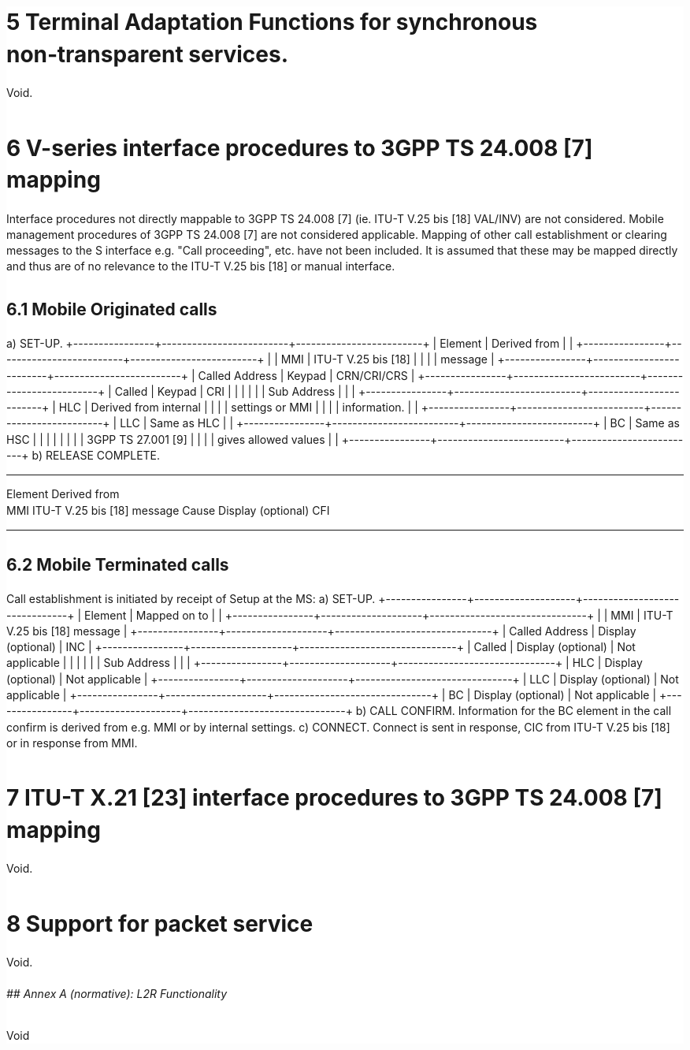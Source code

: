 # 5 Terminal Adaptation Functions for synchronous non‑transparent services.
Void.
# 6 V-series interface procedures to 3GPP TS 24.008 [7] mapping
Interface procedures not directly mappable to 3GPP TS 24.008 [7] (ie. ITU-T
V.25 bis [18] VAL/INV) are not considered. Mobile management procedures of
3GPP TS 24.008 [7] are not considered applicable.
Mapping of other call establishment or clearing messages to the S interface
e.g. \"Call proceeding\", etc. have not been included. It is assumed that
these may be mapped directly and thus are of no relevance to the ITU-T V.25
bis [18] or manual interface.
## 6.1 Mobile Originated calls
a) SET-UP.
+----------------+-------------------------+-------------------------+ | Element | Derived from | | +----------------+-------------------------+-------------------------+ | | MMI | ITU-T V.25 bis [18] | | | | message | +----------------+-------------------------+-------------------------+ | Called Address | Keypad | CRN/CRI/CRS | +----------------+-------------------------+-------------------------+ | Called | Keypad | CRI | | | | | | Sub Address | | | +----------------+-------------------------+-------------------------+ | HLC | Derived from internal | | | | settings or MMI | | | | information. | | +----------------+-------------------------+-------------------------+ | LLC | Same as HLC | | +----------------+-------------------------+-------------------------+ | BC | Same as HSC | | | | | | | | 3GPP TS 27.001 [9] | | | | gives allowed values | | +----------------+-------------------------+-------------------------+
b) RELEASE COMPLETE.
* * *
Element Derived from  
MMI ITU-T V.25 bis [18] message Cause Display (optional) CFI
* * *
## 6.2 Mobile Terminated calls
Call establishment is initiated by receipt of Setup at the MS:
a) SET-UP.
+----------------+--------------------+-------------------------------+ | Element | Mapped on to | | +----------------+--------------------+-------------------------------+ | | MMI | ITU-T V.25 bis [18] message | +----------------+--------------------+-------------------------------+ | Called Address | Display (optional) | INC | +----------------+--------------------+-------------------------------+ | Called | Display (optional) | Not applicable | | | | | | Sub Address | | | +----------------+--------------------+-------------------------------+ | HLC | Display (optional) | Not applicable | +----------------+--------------------+-------------------------------+ | LLC | Display (optional) | Not applicable | +----------------+--------------------+-------------------------------+ | BC | Display (optional) | Not applicable | +----------------+--------------------+-------------------------------+
b) CALL CONFIRM.
Information for the BC element in the call confirm is derived from e.g. MMI or
by internal settings.
c) CONNECT.
Connect is sent in response, CIC from ITU-T V.25 bis [18] or in response from
MMI.
# 7 ITU-T X.21 [23] interface procedures to 3GPP TS 24.008 [7] mapping
Void.
# 8 Support for packet service
Void.
###### ## Annex A (normative): L2R Functionality
Void